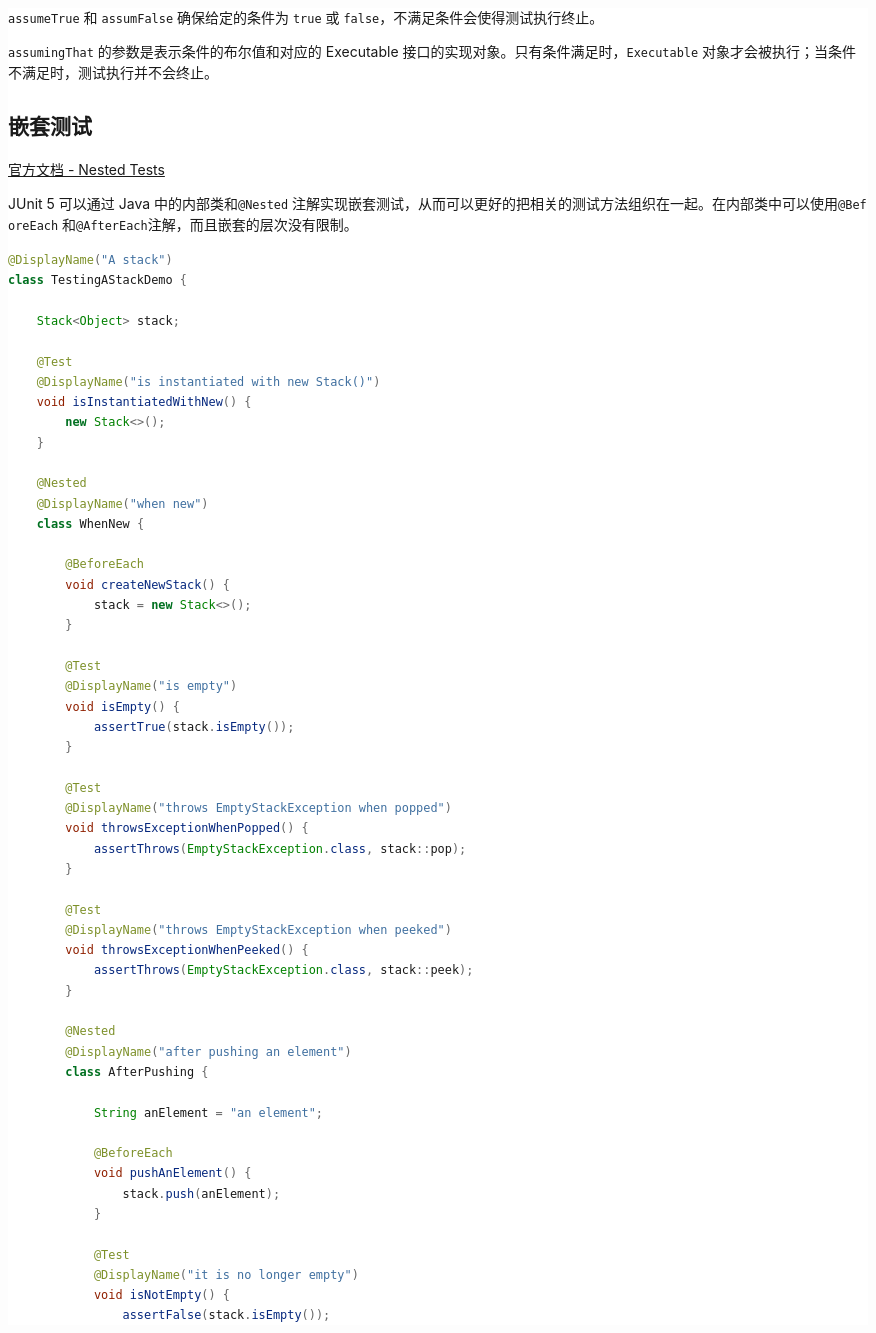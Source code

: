 `assumeTrue` 和 `assumFalse` 确保给定的条件为 `true` 或 `false`，不满足条件会使得测试执行终止。

`assumingThat` 的参数是表示条件的布尔值和对应的 Executable 接口的实现对象。只有条件满足时，`Executable` 对象才会被执行；当条件不满足时，测试执行并不会终止。

## 嵌套测试

[官方文档 - Nested Tests](https://junit.org/junit5/docs/current/user-guide/#writing-tests-nested)

JUnit 5 可以通过 Java 中的内部类和`@Nested` 注解实现嵌套测试，从而可以更好的把相关的测试方法组织在一起。在内部类中可以使用`@BeforeEach` 和`@AfterEach`注解，而且嵌套的层次没有限制。

```java
@DisplayName("A stack")
class TestingAStackDemo {

    Stack<Object> stack;

    @Test
    @DisplayName("is instantiated with new Stack()")
    void isInstantiatedWithNew() {
        new Stack<>();
    }

    @Nested
    @DisplayName("when new")
    class WhenNew {

        @BeforeEach
        void createNewStack() {
            stack = new Stack<>();
        }

        @Test
        @DisplayName("is empty")
        void isEmpty() {
            assertTrue(stack.isEmpty());
        }

        @Test
        @DisplayName("throws EmptyStackException when popped")
        void throwsExceptionWhenPopped() {
            assertThrows(EmptyStackException.class, stack::pop);
        }

        @Test
        @DisplayName("throws EmptyStackException when peeked")
        void throwsExceptionWhenPeeked() {
            assertThrows(EmptyStackException.class, stack::peek);
        }

        @Nested
        @DisplayName("after pushing an element")
        class AfterPushing {

            String anElement = "an element";

            @BeforeEach
            void pushAnElement() {
                stack.push(anElement);
            }

            @Test
            @DisplayName("it is no longer empty")
            void isNotEmpty() {
                assertFalse(stack.isEmpty());
```
